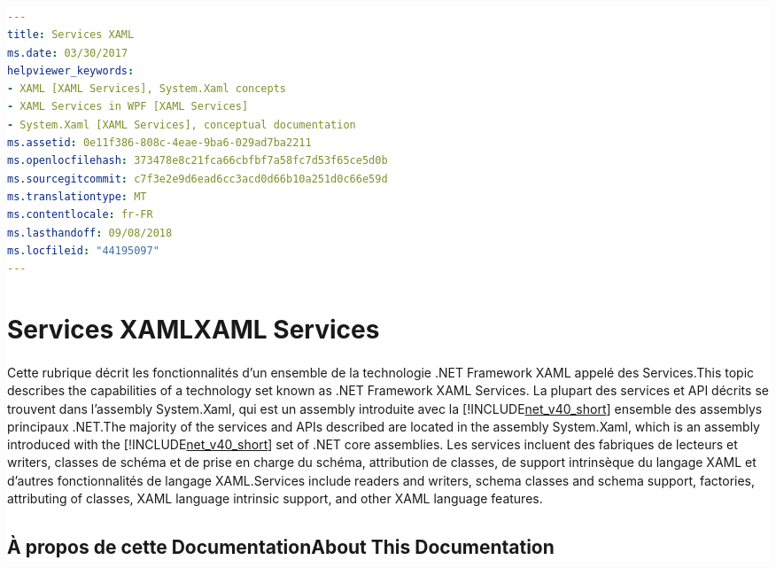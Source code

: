 ```yaml
---
title: Services XAML
ms.date: 03/30/2017
helpviewer_keywords:
- XAML [XAML Services], System.Xaml concepts
- XAML Services in WPF [XAML Services]
- System.Xaml [XAML Services], conceptual documentation
ms.assetid: 0e11f386-808c-4eae-9ba6-029ad7ba2211
ms.openlocfilehash: 373478e8c21fca66cbfbf7a58fc7d53f65ce5d0b
ms.sourcegitcommit: c7f3e2e9d6ead6cc3acd0d66b10a251d0c66e59d
ms.translationtype: MT
ms.contentlocale: fr-FR
ms.lasthandoff: 09/08/2018
ms.locfileid: "44195097"
---
```

# <a name="xaml-services"></a><span data-ttu-id="1d9ad-102">Services XAML</span><span class="sxs-lookup"><span data-stu-id="1d9ad-102">XAML Services</span></span>
<span data-ttu-id="1d9ad-103">Cette rubrique décrit les fonctionnalités d’un ensemble de la technologie .NET Framework XAML appelé des Services.</span><span class="sxs-lookup"><span data-stu-id="1d9ad-103">This topic describes the capabilities of a technology set known as .NET Framework XAML Services.</span></span> <span data-ttu-id="1d9ad-104">La plupart des services et API décrits se trouvent dans l’assembly System.Xaml, qui est un assembly introduite avec la [!INCLUDE[net_v40_short](../../../includes/net-v40-short-md.md)] ensemble des assemblys principaux .NET.</span><span class="sxs-lookup"><span data-stu-id="1d9ad-104">The majority of the services and APIs described are located in the assembly System.Xaml, which is an assembly introduced with the [!INCLUDE[net_v40_short](../../../includes/net-v40-short-md.md)] set of .NET core assemblies.</span></span> <span data-ttu-id="1d9ad-105">Les services incluent des fabriques de lecteurs et writers, classes de schéma et de prise en charge du schéma, attribution de classes, de support intrinsèque du langage XAML et d’autres fonctionnalités de langage XAML.</span><span class="sxs-lookup"><span data-stu-id="1d9ad-105">Services include readers and writers, schema classes and schema support, factories, attributing of classes, XAML language intrinsic support, and other XAML language features.</span></span>  
  
## <a name="about-this-documentation"></a><span data-ttu-id="1d9ad-106">À propos de cette Documentation</span><span class="sxs-lookup"><span data-stu-id="1d9ad-106">About This Documentation</span></span>  